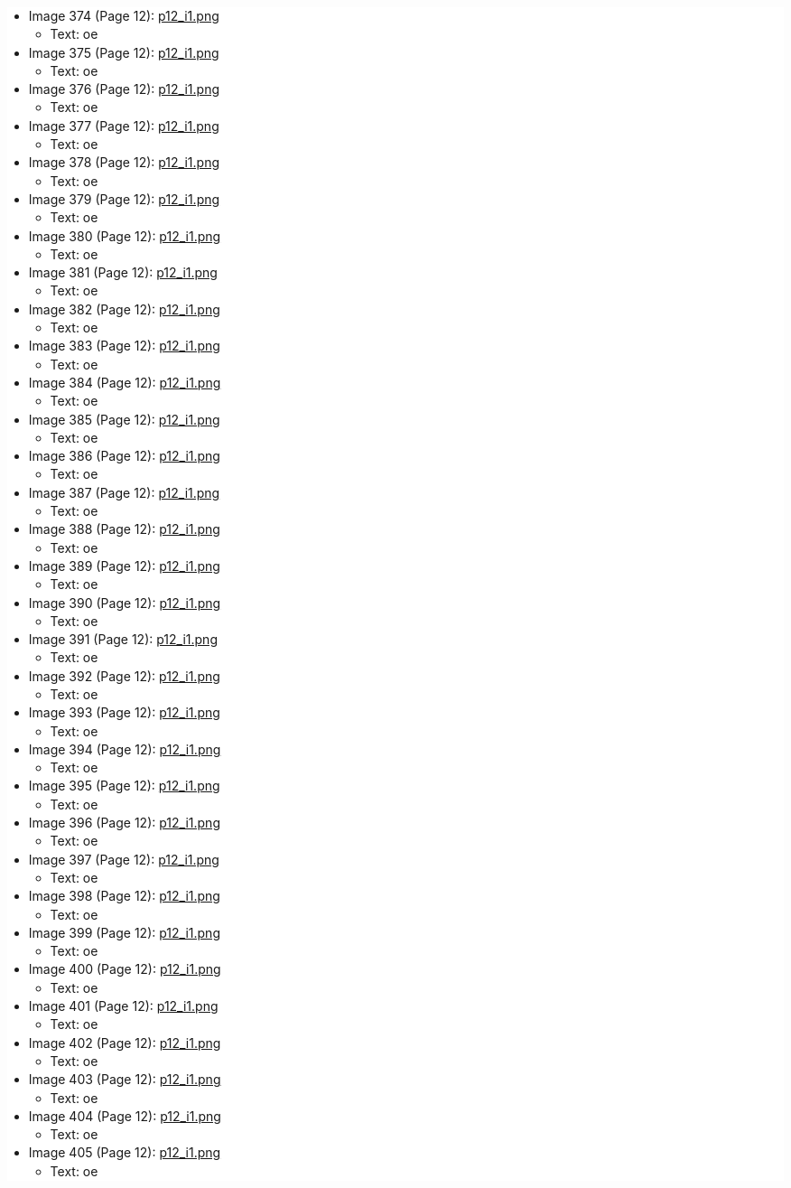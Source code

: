 - Image 374 (Page 12): [p12_i1.png](pdf_images/p12_i1.png)
  - Text: oe
- Image 375 (Page 12): [p12_i1.png](pdf_images/p12_i1.png)
  - Text: oe
- Image 376 (Page 12): [p12_i1.png](pdf_images/p12_i1.png)
  - Text: oe
- Image 377 (Page 12): [p12_i1.png](pdf_images/p12_i1.png)
  - Text: oe
- Image 378 (Page 12): [p12_i1.png](pdf_images/p12_i1.png)
  - Text: oe
- Image 379 (Page 12): [p12_i1.png](pdf_images/p12_i1.png)
  - Text: oe
- Image 380 (Page 12): [p12_i1.png](pdf_images/p12_i1.png)
  - Text: oe
- Image 381 (Page 12): [p12_i1.png](pdf_images/p12_i1.png)
  - Text: oe
- Image 382 (Page 12): [p12_i1.png](pdf_images/p12_i1.png)
  - Text: oe
- Image 383 (Page 12): [p12_i1.png](pdf_images/p12_i1.png)
  - Text: oe
- Image 384 (Page 12): [p12_i1.png](pdf_images/p12_i1.png)
  - Text: oe
- Image 385 (Page 12): [p12_i1.png](pdf_images/p12_i1.png)
  - Text: oe
- Image 386 (Page 12): [p12_i1.png](pdf_images/p12_i1.png)
  - Text: oe
- Image 387 (Page 12): [p12_i1.png](pdf_images/p12_i1.png)
  - Text: oe
- Image 388 (Page 12): [p12_i1.png](pdf_images/p12_i1.png)
  - Text: oe
- Image 389 (Page 12): [p12_i1.png](pdf_images/p12_i1.png)
  - Text: oe
- Image 390 (Page 12): [p12_i1.png](pdf_images/p12_i1.png)
  - Text: oe
- Image 391 (Page 12): [p12_i1.png](pdf_images/p12_i1.png)
  - Text: oe
- Image 392 (Page 12): [p12_i1.png](pdf_images/p12_i1.png)
  - Text: oe
- Image 393 (Page 12): [p12_i1.png](pdf_images/p12_i1.png)
  - Text: oe
- Image 394 (Page 12): [p12_i1.png](pdf_images/p12_i1.png)
  - Text: oe
- Image 395 (Page 12): [p12_i1.png](pdf_images/p12_i1.png)
  - Text: oe
- Image 396 (Page 12): [p12_i1.png](pdf_images/p12_i1.png)
  - Text: oe
- Image 397 (Page 12): [p12_i1.png](pdf_images/p12_i1.png)
  - Text: oe
- Image 398 (Page 12): [p12_i1.png](pdf_images/p12_i1.png)
  - Text: oe
- Image 399 (Page 12): [p12_i1.png](pdf_images/p12_i1.png)
  - Text: oe
- Image 400 (Page 12): [p12_i1.png](pdf_images/p12_i1.png)
  - Text: oe
- Image 401 (Page 12): [p12_i1.png](pdf_images/p12_i1.png)
  - Text: oe
- Image 402 (Page 12): [p12_i1.png](pdf_images/p12_i1.png)
  - Text: oe
- Image 403 (Page 12): [p12_i1.png](pdf_images/p12_i1.png)
  - Text: oe
- Image 404 (Page 12): [p12_i1.png](pdf_images/p12_i1.png)
  - Text: oe
- Image 405 (Page 12): [p12_i1.png](pdf_images/p12_i1.png)
  - Text: oe